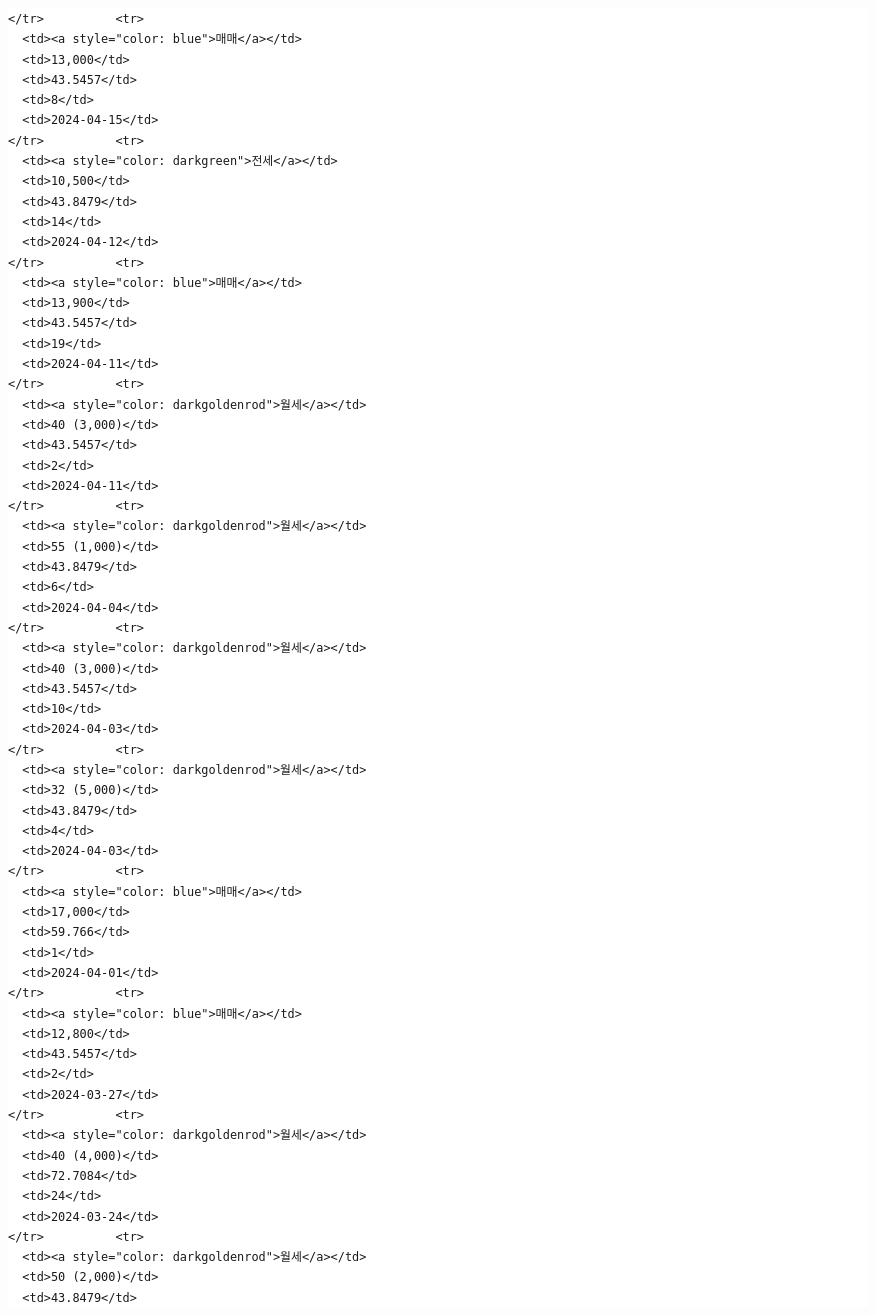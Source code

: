     </tr>          <tr>
      <td><a style="color: blue">매매</a></td>
      <td>13,000</td>
      <td>43.5457</td>
      <td>8</td>
      <td>2024-04-15</td>
    </tr>          <tr>
      <td><a style="color: darkgreen">전세</a></td>
      <td>10,500</td>
      <td>43.8479</td>
      <td>14</td>
      <td>2024-04-12</td>
    </tr>          <tr>
      <td><a style="color: blue">매매</a></td>
      <td>13,900</td>
      <td>43.5457</td>
      <td>19</td>
      <td>2024-04-11</td>
    </tr>          <tr>
      <td><a style="color: darkgoldenrod">월세</a></td>
      <td>40 (3,000)</td>
      <td>43.5457</td>
      <td>2</td>
      <td>2024-04-11</td>
    </tr>          <tr>
      <td><a style="color: darkgoldenrod">월세</a></td>
      <td>55 (1,000)</td>
      <td>43.8479</td>
      <td>6</td>
      <td>2024-04-04</td>
    </tr>          <tr>
      <td><a style="color: darkgoldenrod">월세</a></td>
      <td>40 (3,000)</td>
      <td>43.5457</td>
      <td>10</td>
      <td>2024-04-03</td>
    </tr>          <tr>
      <td><a style="color: darkgoldenrod">월세</a></td>
      <td>32 (5,000)</td>
      <td>43.8479</td>
      <td>4</td>
      <td>2024-04-03</td>
    </tr>          <tr>
      <td><a style="color: blue">매매</a></td>
      <td>17,000</td>
      <td>59.766</td>
      <td>1</td>
      <td>2024-04-01</td>
    </tr>          <tr>
      <td><a style="color: blue">매매</a></td>
      <td>12,800</td>
      <td>43.5457</td>
      <td>2</td>
      <td>2024-03-27</td>
    </tr>          <tr>
      <td><a style="color: darkgoldenrod">월세</a></td>
      <td>40 (4,000)</td>
      <td>72.7084</td>
      <td>24</td>
      <td>2024-03-24</td>
    </tr>          <tr>
      <td><a style="color: darkgoldenrod">월세</a></td>
      <td>50 (2,000)</td>
      <td>43.8479</td>